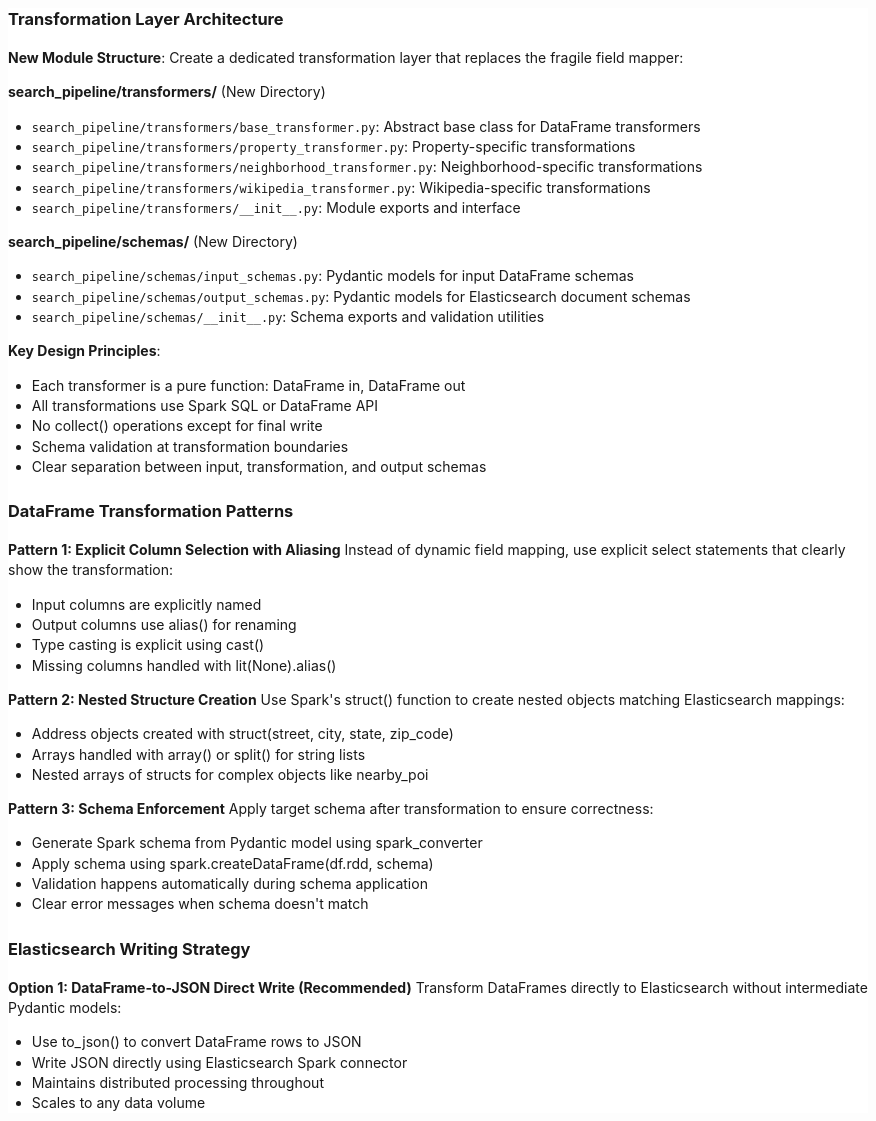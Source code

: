 ### Transformation Layer Architecture

**New Module Structure**:
Create a dedicated transformation layer that replaces the fragile field mapper:

**search_pipeline/transformers/** (New Directory)
- `search_pipeline/transformers/base_transformer.py`: Abstract base class for DataFrame transformers
- `search_pipeline/transformers/property_transformer.py`: Property-specific transformations
- `search_pipeline/transformers/neighborhood_transformer.py`: Neighborhood-specific transformations
- `search_pipeline/transformers/wikipedia_transformer.py`: Wikipedia-specific transformations
- `search_pipeline/transformers/__init__.py`: Module exports and interface

**search_pipeline/schemas/** (New Directory)
- `search_pipeline/schemas/input_schemas.py`: Pydantic models for input DataFrame schemas
- `search_pipeline/schemas/output_schemas.py`: Pydantic models for Elasticsearch document schemas  
- `search_pipeline/schemas/__init__.py`: Schema exports and validation utilities

**Key Design Principles**:
- Each transformer is a pure function: DataFrame in, DataFrame out
- All transformations use Spark SQL or DataFrame API
- No collect() operations except for final write
- Schema validation at transformation boundaries
- Clear separation between input, transformation, and output schemas

### DataFrame Transformation Patterns

**Pattern 1: Explicit Column Selection with Aliasing**
Instead of dynamic field mapping, use explicit select statements that clearly show the transformation:
- Input columns are explicitly named
- Output columns use alias() for renaming
- Type casting is explicit using cast()
- Missing columns handled with lit(None).alias()

**Pattern 2: Nested Structure Creation**
Use Spark's struct() function to create nested objects matching Elasticsearch mappings:
- Address objects created with struct(street, city, state, zip_code)
- Arrays handled with array() or split() for string lists
- Nested arrays of structs for complex objects like nearby_poi

**Pattern 3: Schema Enforcement**
Apply target schema after transformation to ensure correctness:
- Generate Spark schema from Pydantic model using spark_converter
- Apply schema using spark.createDataFrame(df.rdd, schema)
- Validation happens automatically during schema application
- Clear error messages when schema doesn't match

### Elasticsearch Writing Strategy

**Option 1: DataFrame-to-JSON Direct Write (Recommended)**
Transform DataFrames directly to Elasticsearch without intermediate Pydantic models:
- Use to_json() to convert DataFrame rows to JSON
- Write JSON directly using Elasticsearch Spark connector
- Maintains distributed processing throughout
- Scales to any data volume
